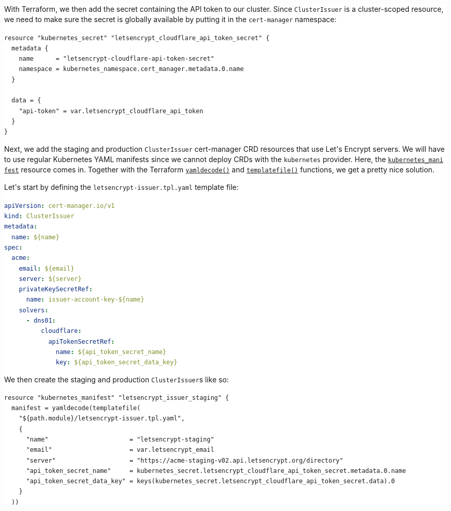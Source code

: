 With Terraform, we then add the secret containing the API token to our cluster.
Since `ClusterIssuer` is a cluster-scoped resource, we need to make sure the
secret is globally available by putting it in the `cert-manager` namespace:

```hcl
resource "kubernetes_secret" "letsencrypt_cloudflare_api_token_secret" {
  metadata {
    name      = "letsencrypt-cloudflare-api-token-secret"
    namespace = kubernetes_namespace.cert_manager.metadata.0.name
  }

  data = {
    "api-token" = var.letsencrypt_cloudflare_api_token
  }
}
```

Next, we add the staging and production `ClusterIssuer` cert-manager CRD
resources that use Let's Encrypt servers. We will have to use regular Kubernetes
YAML manifests since we cannot deploy CRDs with the `kubernetes` provider. Here,
the
[`kubernetes_manifest`](https://registry.terraform.io/providers/hashicorp/kubernetes/latest/docs/resources/manifest)
resource comes in. Together with the Terraform
[`yamldecode()`](https://www.terraform.io/docs/language/functions/yamldecode.html)
and
[`templatefile()`](https://www.terraform.io/docs/language/functions/templatefile.html)
functions, we get a pretty nice solution.

Let's start by defining the `letsencrypt-issuer.tpl.yaml` template file:

```yaml
apiVersion: cert-manager.io/v1
kind: ClusterIssuer
metadata:
  name: ${name}
spec:
  acme:
    email: ${email}
    server: ${server}
    privateKeySecretRef:
      name: issuer-account-key-${name}
    solvers:
      - dns01:
          cloudflare:
            apiTokenSecretRef:
              name: ${api_token_secret_name}
              key: ${api_token_secret_data_key}
```

We then create the staging and production `ClusterIssuer`s like so:

```hcl
resource "kubernetes_manifest" "letsencrypt_issuer_staging" {
  manifest = yamldecode(templatefile(
    "${path.module}/letsencrypt-issuer.tpl.yaml",
    {
      "name"                      = "letsencrypt-staging"
      "email"                     = var.letsencrypt_email
      "server"                    = "https://acme-staging-v02.api.letsencrypt.org/directory"
      "api_token_secret_name"     = kubernetes_secret.letsencrypt_cloudflare_api_token_secret.metadata.0.name
      "api_token_secret_data_key" = keys(kubernetes_secret.letsencrypt_cloudflare_api_token_secret.data).0
    }
  ))

```